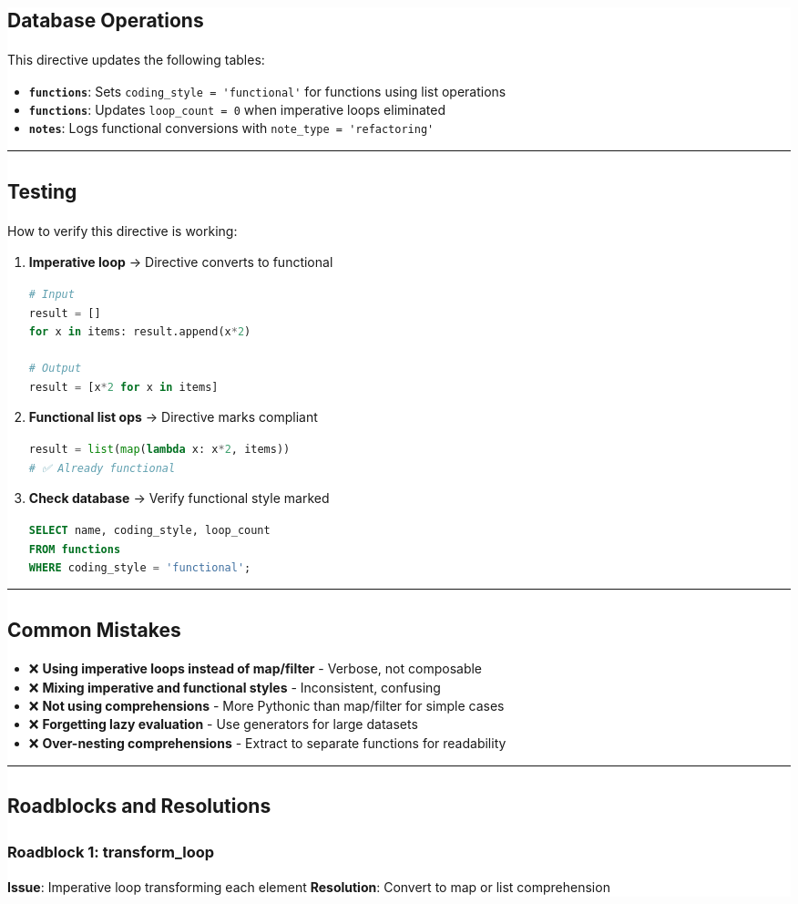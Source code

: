 
## Database Operations

This directive updates the following tables:

- **`functions`**: Sets `coding_style = 'functional'` for functions using list operations
- **`functions`**: Updates `loop_count = 0` when imperative loops eliminated
- **`notes`**: Logs functional conversions with `note_type = 'refactoring'`

---

## Testing

How to verify this directive is working:

1. **Imperative loop** → Directive converts to functional
   ```python
   # Input
   result = []
   for x in items: result.append(x*2)

   # Output
   result = [x*2 for x in items]
   ```

2. **Functional list ops** → Directive marks compliant
   ```python
   result = list(map(lambda x: x*2, items))
   # ✅ Already functional
   ```

3. **Check database** → Verify functional style marked
   ```sql
   SELECT name, coding_style, loop_count
   FROM functions
   WHERE coding_style = 'functional';
   ```

---

## Common Mistakes

- ❌ **Using imperative loops instead of map/filter** - Verbose, not composable
- ❌ **Mixing imperative and functional styles** - Inconsistent, confusing
- ❌ **Not using comprehensions** - More Pythonic than map/filter for simple cases
- ❌ **Forgetting lazy evaluation** - Use generators for large datasets
- ❌ **Over-nesting comprehensions** - Extract to separate functions for readability

---

## Roadblocks and Resolutions

### Roadblock 1: transform_loop
**Issue**: Imperative loop transforming each element
**Resolution**: Convert to map or list comprehension
